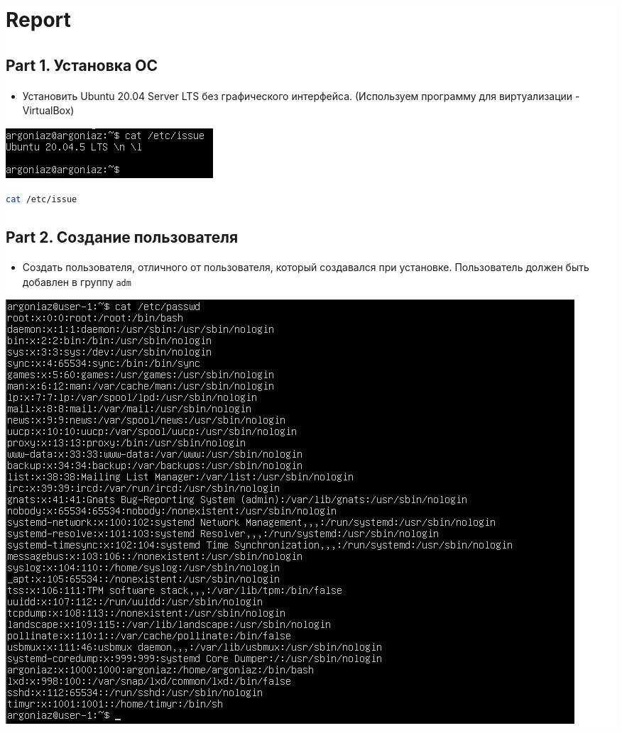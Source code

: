 # Report


## Part 1. Установка ОС

- Установить Ubuntu 20.04 Server LTS без графического интерфейса. (Используем программу для виртуализации - VirtualBox)

![a](../screenshots/part1_1.PNG)

```bash
cat /etc/issue
```

## Part 2. Создание пользователя

- Создать пользователя, отличного от пользователя, который создавался при установке. Пользователь должен быть добавлен в группу `adm`

![b](../screenshots/part2_1.PNG)
